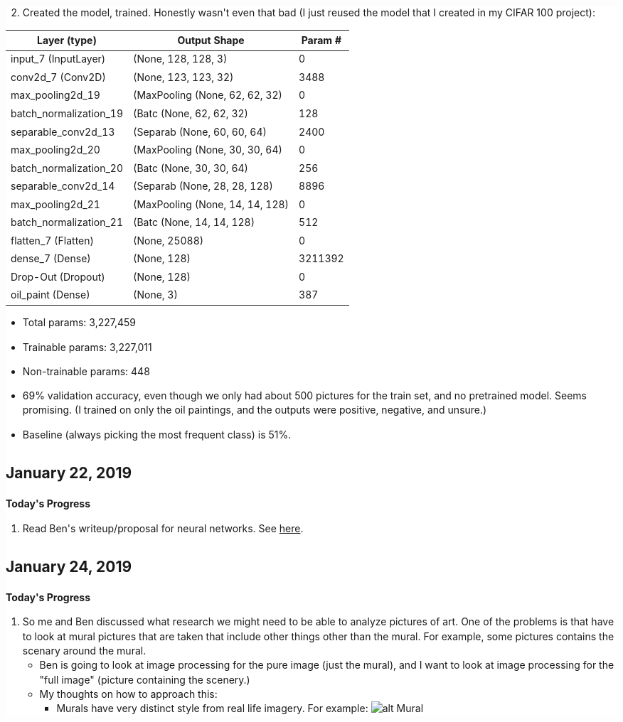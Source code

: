 2. Created the model, trained. Honestly wasn't even that bad (I just reused the model that I created in my CIFAR 100 project): 

| Layer (type)      |           Output Shape         |     Param #   |
|------------------- |------------------------------  |-----------------------------------
| input_7 (InputLayer)    |     (None, 128, 128, 3)    |   0         |
| conv2d_7 (Conv2D)        |    (None, 123, 123, 32)    |  3488      |
| max_pooling2d_19  | (MaxPooling (None, 62, 62, 32)     |   0         |
| batch_normalization_19 | (Batc (None, 62, 62, 32)     |   128     |  
| separable_conv2d_13  | (Separab (None, 60, 60, 64)     |    2400    |  
| max_pooling2d_20  | (MaxPooling (None, 30, 30, 64)  |      0         |
| batch_normalization_20  | (Batc (None, 30, 30, 64)     |   256       |
| separable_conv2d_14 | (Separab (None, 28, 28, 128)    |   8896      |
| max_pooling2d_21 | (MaxPooling (None, 14, 14, 128)    |   0         |
| batch_normalization_21 | (Batc (None, 14, 14, 128)     |   512       |
| flatten_7 (Flatten)    |      (None, 25088)      |       0        | 
| dense_7 (Dense)        |      (None, 128)         |      3211392   |
| Drop-Out (Dropout)    |       (None, 128)       |        0         |
| oil_paint (Dense)      |      (None, 3)           |      387    |   

  * Total params: 3,227,459
  * Trainable params: 3,227,011
  * Non-trainable params: 448

  * 69% validation accuracy, even though we only had about 500 pictures for the train set, and no pretrained model. Seems promising. (I trained on only the oil paintings, and the outputs were positive, negative, and unsure.) 
  * Baseline (always picking the most frequent class) is 51%.

## January 22, 2019

**Today's Progress** 

1. Read Ben's writeup/proposal for neural networks. See [here](https://github.com/JinLi711/UIA/tree/master/Art_Recognition/proposals).

## January 24, 2019

**Today's Progress** 

1. So me and Ben discussed what research we might need to be able to analyze pictures of art. One of the problems is that have to look at mural pictures that are taken that include other things other than the mural. For example, some pictures contains the scenary around the mural.
   * Ben is going to look at image processing for the pure image (just the mural), and I want to look at image processing for the "full image" (picture containing the scenery.)
   * My thoughts on how to approach this:
     * Murals have very distinct style from real life imagery. For example:
     ![alt Mural](https://static1.squarespace.com/static/57615c85356fb0f59a8d0934/576eda4de4fcb5ab514ed5cd/58293236b3db2b0f3d3c3dbd/1518544651488/Fasika_08.JPG?format=2500w)
